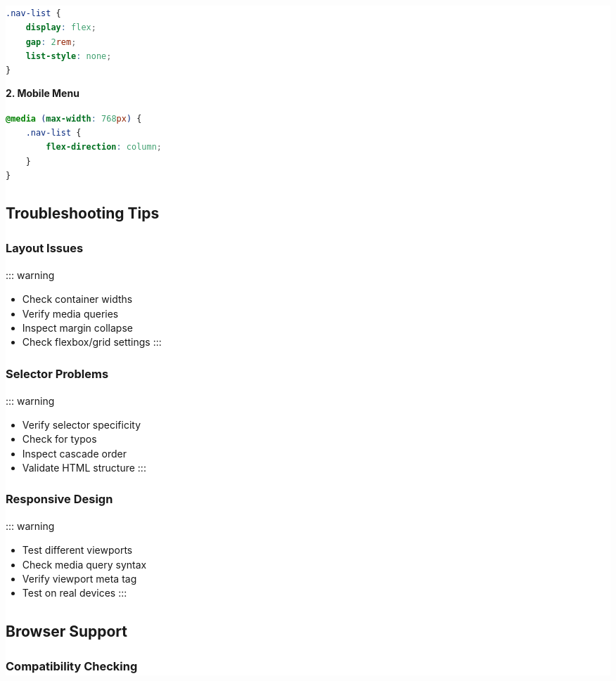 ```css
.nav-list {
	display: flex;
	gap: 2rem;
	list-style: none;
}
```

**2. Mobile Menu**

```css
@media (max-width: 768px) {
	.nav-list {
		flex-direction: column;
	}
}
```

## Troubleshooting Tips

### Layout Issues

::: warning

- Check container widths
- Verify media queries
- Inspect margin collapse
- Check flexbox/grid settings
  :::

### Selector Problems

::: warning

- Verify selector specificity
- Check for typos
- Inspect cascade order
- Validate HTML structure
  :::

### Responsive Design

::: warning

- Test different viewports
- Check media query syntax
- Verify viewport meta tag
- Test on real devices
  :::

## Browser Support

### Compatibility Checking
